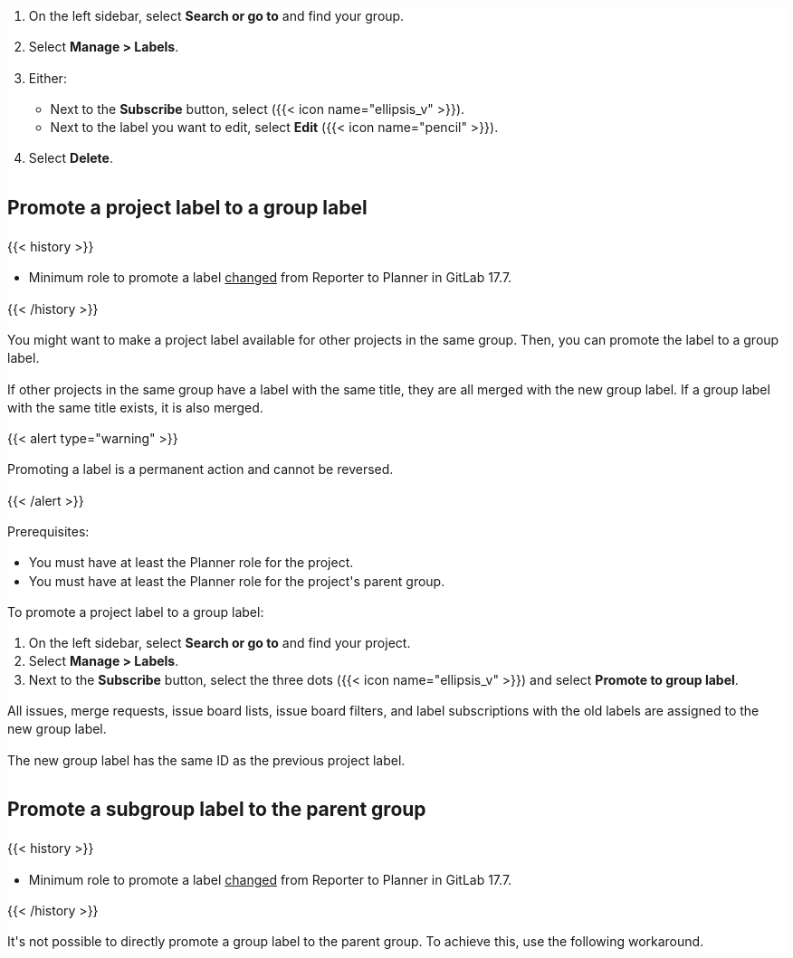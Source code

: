 1. On the left sidebar, select **Search or go to** and find your group.
1. Select **Manage > Labels**.
1. Either:

   - Next to the **Subscribe** button, select ({{< icon name="ellipsis_v" >}}).
   - Next to the label you want to edit, select **Edit** ({{< icon name="pencil" >}}).

1. Select **Delete**.

## Promote a project label to a group label

{{< history >}}

- Minimum role to promote a label [changed](https://gitlab.com/gitlab-org/gitlab/-/merge_requests/169256) from Reporter to Planner in GitLab 17.7.

{{< /history >}}

You might want to make a project label available for other
projects in the same group. Then, you can promote the label to a group label.

If other projects in the same group have a label with the same title, they are all
merged with the new group label. If a group label with the same title exists, it is
also merged.

{{< alert type="warning" >}}

Promoting a label is a permanent action and cannot be reversed.

{{< /alert >}}

Prerequisites:

- You must have at least the Planner role for the project.
- You must have at least the Planner role for the project's parent group.

To promote a project label to a group label:

1. On the left sidebar, select **Search or go to** and find your project.
1. Select **Manage > Labels**.
1. Next to the **Subscribe** button, select the three dots ({{< icon name="ellipsis_v" >}}) and
   select **Promote to group label**.

All issues, merge requests, issue board lists, issue board filters, and label subscriptions
with the old labels are assigned to the new group label.

The new group label has the same ID as the previous project label.

## Promote a subgroup label to the parent group

{{< history >}}

- Minimum role to promote a label [changed](https://gitlab.com/gitlab-org/gitlab/-/merge_requests/169256) from Reporter to Planner in GitLab 17.7.

{{< /history >}}

It's not possible to directly promote a group label to the parent group.
To achieve this, use the following workaround.
